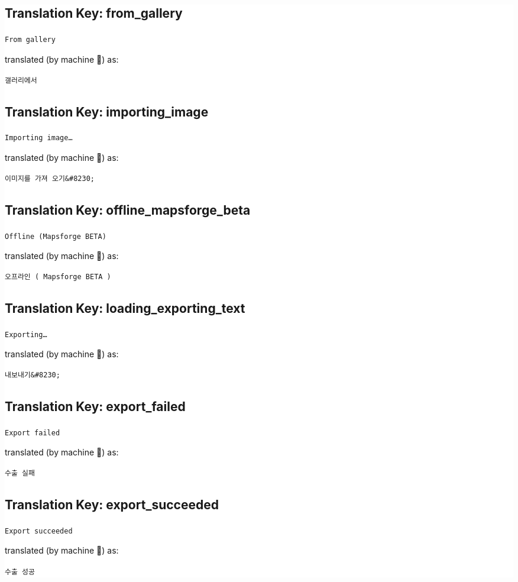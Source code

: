 
## Translation Key: from_gallery
```
From gallery
```
translated (by machine 🤖) as:
```
갤러리에서
```


## Translation Key: importing_image
```
Importing image…
```
translated (by machine 🤖) as:
```
이미지를 가져 오기&#8230;
```


## Translation Key: offline_mapsforge_beta
```
Offline (Mapsforge BETA)
```
translated (by machine 🤖) as:
```
오프라인 ( Mapsforge BETA )
```


## Translation Key: loading_exporting_text
```
Exporting…
```
translated (by machine 🤖) as:
```
내보내기&#8230;
```


## Translation Key: export_failed
```
Export failed
```
translated (by machine 🤖) as:
```
수출 실패
```


## Translation Key: export_succeeded
```
Export succeeded
```
translated (by machine 🤖) as:
```
수출 성공
```
